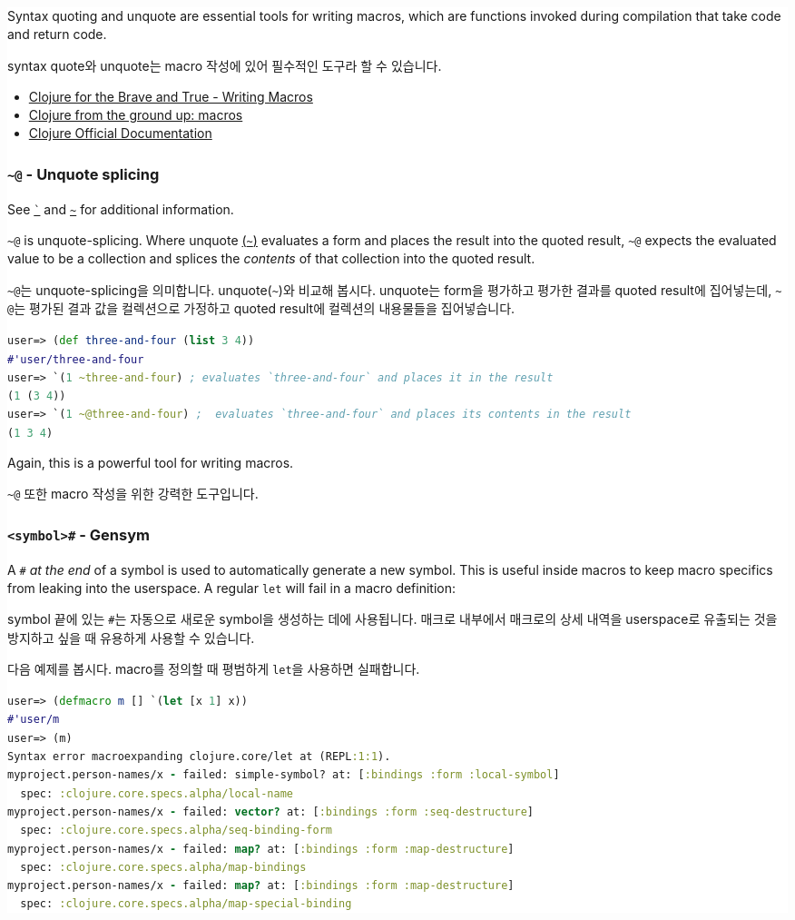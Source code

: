 >
Syntax quoting and unquote are essential tools for writing macros, which are functions invoked during compilation that take code and return code.

syntax quote와 unquote는 macro 작성에 있어 필수적인 도구라 할 수 있습니다.

- [Clojure for the Brave and True - Writing Macros](http://www.braveclojure.com/writing-macros/ )
- [Clojure from the ground up: macros](http://aphyr.com/posts/305-clojure-from-the-ground-up-macros )
- [Clojure Official Documentation](https://clojure.org/macros )

### `~@` - Unquote splicing

>
See [``` ` ```](https://clojure.org/guides/weird_characters#syntax_quote ) and [`~`](https://clojure.org/guides/weird_characters#unquote ) for additional information.
>
`~@` is unquote-splicing.
Where unquote [(`~`)](https://clojure.org/guides/weird_characters#unquote ) evaluates a form and places the result into the quoted result, `~@` expects the evaluated value to be a collection and splices the _contents_ of that collection into the quoted result.

`~@`는 unquote-splicing을 의미합니다.
unquote(`~`)와 비교해 봅시다.
unquote는 form을 평가하고 평가한 결과를 quoted result에 집어넣는데, `~@`는 평가된 결과 값을 컬렉션으로 가정하고 quoted result에 컬렉션의 내용물들을 집어넣습니다.

```clojure
user=> (def three-and-four (list 3 4))
#'user/three-and-four
user=> `(1 ~three-and-four) ; evaluates `three-and-four` and places it in the result
(1 (3 4))
user=> `(1 ~@three-and-four) ;  evaluates `three-and-four` and places its contents in the result
(1 3 4)
```

>
Again, this is a powerful tool for writing macros.

`~@` 또한 macro 작성을 위한 강력한 도구입니다.

### `<symbol>#` - Gensym

>
A `#` _at the end_ of a symbol is used to automatically generate a new symbol.
This is useful inside macros to keep macro specifics from leaking into the userspace.
A regular `let` will fail in a macro definition:

symbol 끝에 있는 `#`는 자동으로 새로운 symbol을 생성하는 데에 사용됩니다.
매크로 내부에서 매크로의 상세 내역을 userspace로 유출되는 것을 방지하고 싶을 때 유용하게 사용할 수 있습니다.

다음 예제를 봅시다.
macro를 정의할 때 평범하게 `let`을 사용하면 실패합니다.

```clojure
user=> (defmacro m [] `(let [x 1] x))
#'user/m
user=> (m)
Syntax error macroexpanding clojure.core/let at (REPL:1:1).
myproject.person-names/x - failed: simple-symbol? at: [:bindings :form :local-symbol]
  spec: :clojure.core.specs.alpha/local-name
myproject.person-names/x - failed: vector? at: [:bindings :form :seq-destructure]
  spec: :clojure.core.specs.alpha/seq-binding-form
myproject.person-names/x - failed: map? at: [:bindings :form :map-destructure]
  spec: :clojure.core.specs.alpha/map-bindings
myproject.person-names/x - failed: map? at: [:bindings :form :map-destructure]
  spec: :clojure.core.specs.alpha/map-special-binding
```


[^here]: "이곳"은 clojure.org를 말한다.
[^gensym]: `gensym`은 Clojure의 함수. 입력된 prefix 문자열을 사용해 유니크한 이름을 만들어 준다.